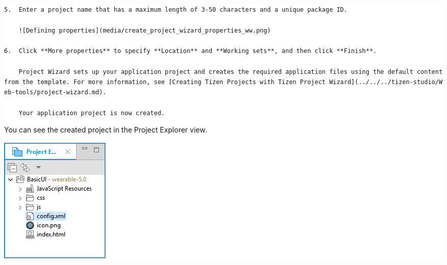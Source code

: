
    5.  Enter a project name that has a maximum length of 3-50 characters and a unique package ID.

        ![Defining properties](media/create_project_wizard_properties_ww.png)
	
	6.  Click **More properties** to specify **Location** and **Working sets**, and then click **Finish**.

        Project Wizard sets up your application project and creates the required application files using the default content from the template. For more information, see [Creating Tizen Projects with Tizen Project Wizard](../../../tizen-studio/Web-tools/project-wizard.md).
		
		Your application project is now created.

You can see the created project in the Project Explorer view.

![Application in the Project Explorer](media/basic_app_project_explorer_ww.png)
